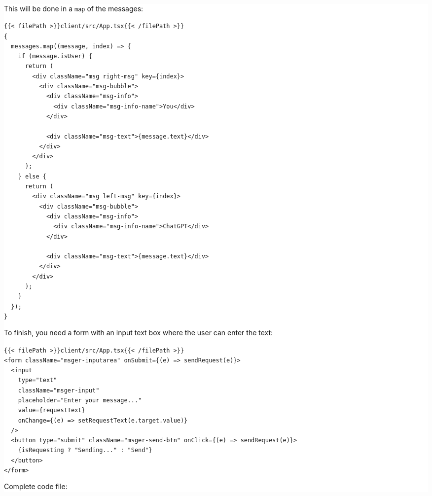 This will be done in a `map` of the messages:

```tsx
{{< filePath >}}client/src/App.tsx{{< /filePath >}}
{
  messages.map((message, index) => {
    if (message.isUser) {
      return (
        <div className="msg right-msg" key={index}>
          <div className="msg-bubble">
            <div className="msg-info">
              <div className="msg-info-name">You</div>
            </div>

            <div className="msg-text">{message.text}</div>
          </div>
        </div>
      );
    } else {
      return (
        <div className="msg left-msg" key={index}>
          <div className="msg-bubble">
            <div className="msg-info">
              <div className="msg-info-name">ChatGPT</div>
            </div>

            <div className="msg-text">{message.text}</div>
          </div>
        </div>
      );
    }
  });
}
```

To finish, you need a form with an input text box where the user can enter the text:

```tsx
{{< filePath >}}client/src/App.tsx{{< /filePath >}}
<form className="msger-inputarea" onSubmit={(e) => sendRequest(e)}>
  <input
    type="text"
    className="msger-input"
    placeholder="Enter your message..."
    value={requestText}
    onChange={(e) => setRequestText(e.target.value)}
  />
  <button type="submit" className="msger-send-btn" onClick={(e) => sendRequest(e)}>
    {isRequesting ? "Sending..." : "Send"}
  </button>
</form>
```

Complete code file:
